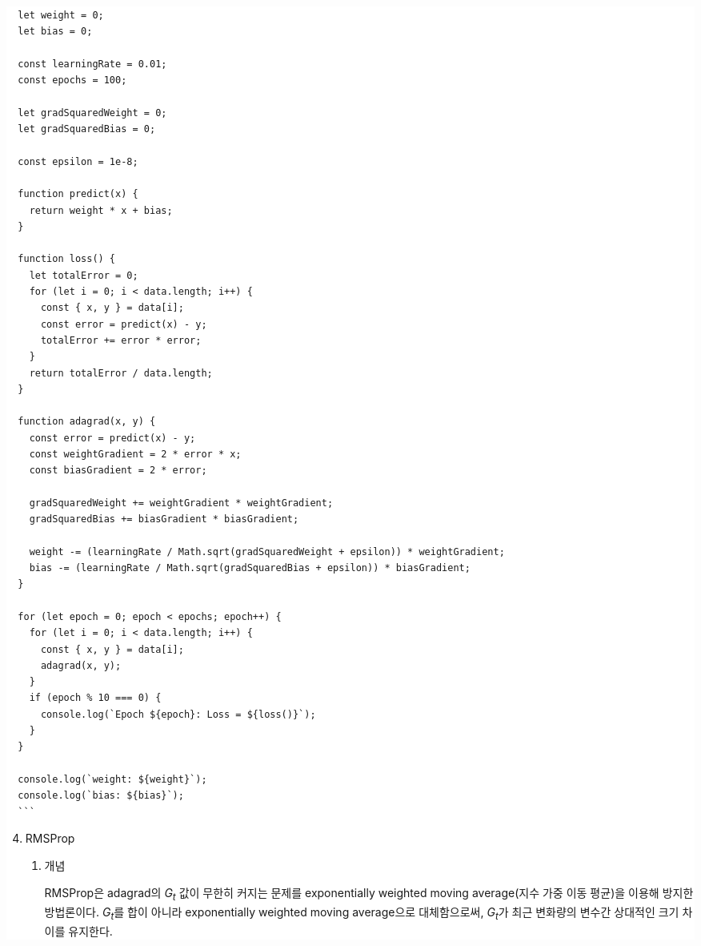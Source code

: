       let weight = 0;
      let bias = 0;

      const learningRate = 0.01;
      const epochs = 100;

      let gradSquaredWeight = 0;
      let gradSquaredBias = 0;

      const epsilon = 1e-8;

      function predict(x) {
        return weight * x + bias;
      }

      function loss() {
        let totalError = 0;
        for (let i = 0; i < data.length; i++) {
          const { x, y } = data[i];
          const error = predict(x) - y;
          totalError += error * error;
        }
        return totalError / data.length;
      }

      function adagrad(x, y) {
        const error = predict(x) - y;
        const weightGradient = 2 * error * x;
        const biasGradient = 2 * error;

        gradSquaredWeight += weightGradient * weightGradient;
        gradSquaredBias += biasGradient * biasGradient;

        weight -= (learningRate / Math.sqrt(gradSquaredWeight + epsilon)) * weightGradient;
        bias -= (learningRate / Math.sqrt(gradSquaredBias + epsilon)) * biasGradient;
      }

      for (let epoch = 0; epoch < epochs; epoch++) {
        for (let i = 0; i < data.length; i++) {
          const { x, y } = data[i];
          adagrad(x, y);
        }
        if (epoch % 10 === 0) {
          console.log(`Epoch ${epoch}: Loss = ${loss()}`);
        }
      }

      console.log(`weight: ${weight}`);
      console.log(`bias: ${bias}`);
      ```

4. RMSProp

   1. 개념

      RMSProp은 adagrad의 $G_t$ 값이 무한히 커지는 문제를 exponentially weighted moving average(지수 가중 이동 평균)을 이용해 방지한 방법론이다. $G_t$를 합이 아니라 exponentially weighted moving average으로 대체함으로써, $G_t$가 최근 변화량의 변수간 상대적인 크기 차이를 유지한다.

